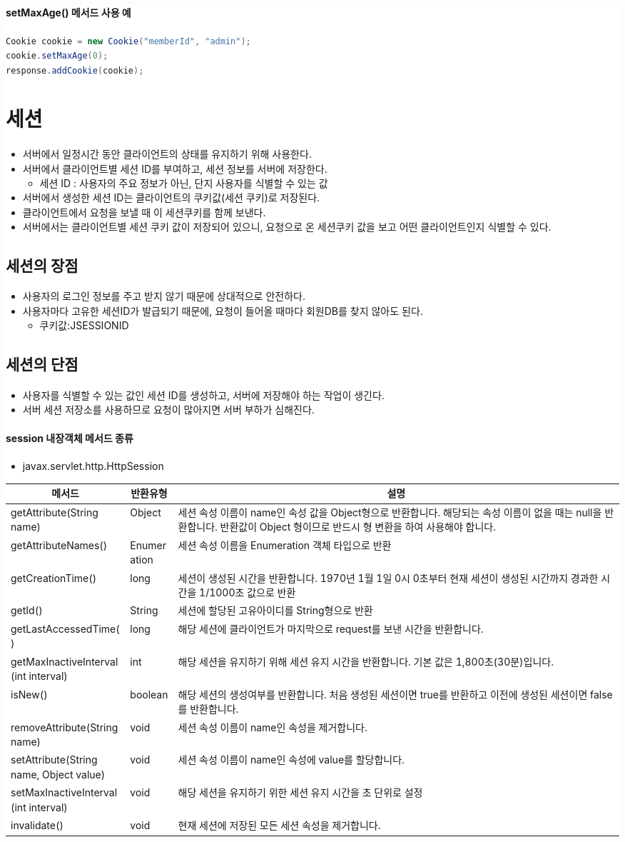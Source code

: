 #### setMaxAge() 메서드 사용 예
```java
Cookie cookie = new Cookie("memberId", "admin");
cookie.setMaxAge(0);
response.addCookie(cookie);
```

# 세션
- 서버에서 일정시간 동안 클라이언트의 상태를 유지하기 위해 사용한다.
- 서버에서 클라이언트별 세션 ID를 부여하고, 세션 정보를 서버에 저장한다.
  - 세션 ID : 사용자의 주요 정보가 아닌, 단지 사용자를 식별할 수 있는 값
- 서버에서 생성한 세션 ID는 클라이언트의 쿠키값(세션 쿠키)로 저장된다.
- 클라이언트에서 요청을 보낼 때 이 세션쿠키를 함께 보낸다.
- 서버에서는 클라이언트별 세션 쿠키 값이 저장되어 있으니, 요청으로 온 세션쿠키 값을 보고 어떤 클라이언트인지 식별할 수 있다.

## 세션의 장점
- 사용자의 로그인 정보를 주고 받지 않기 때문에 상대적으로 안전하다.
- 사용자마다 고유한 세션ID가 발급되기 때문에, 요청이 들어올 때마다 회원DB를 찾지 않아도 된다.
  - 쿠키값:JSESSIONID

## 세션의 단점
- 사용자를 식별할 수 있는 값인 세션 ID를 생성하고, 서버에 저장해야 하는 작업이 생긴다.
- 서버 세션 저장소를 사용하므로 요청이 많아지면 서버 부하가 심해진다.


#### session 내장객체 메서드 종류
- javax.servlet.http.HttpSession

|메서드|반환유형|설명|
|------|----|----------|
|getAttribute(String name)|Object|세션 속성 이름이 name인 속성 값을 Object형으로 반환합니다. 해당되는 속성 이름이 없을 때는 null을 반환합니다. 반환값이 Object 형이므로 반드시 형 변환을 하여 사용해야 합니다.|
|getAttributeNames()|Enumeration|세션 속성 이름을 Enumeration 객체 타입으로 반환|
|getCreationTime()|long|세션이 생성된 시간을 반환합니다. 1970년 1월 1일 0시 0초부터 현재 세션이 생성된 시간까지 경과한 시간을 1/1000초 값으로 반환|
|getId()|String|세션에 할당된 고유아이디를 String형으로 반환|
|getLastAccessedTime()|long|해당 세션에 클라이언트가 마지막으로 request를 보낸 시간을 반환합니다.|
|getMaxInactiveInterval(int interval)|int|해당 세션을 유지하기 위해 세션 유지 시간을 반환합니다. 기본 값은 1,800초(30분)입니다.|
|isNew()|boolean|해당 세션의 생성여부를 반환합니다. 처음 생성된 세션이면 true를 반환하고 이전에 생성된 세션이면 false를 반환합니다.|
|removeAttribute(String name)|void|세션 속성 이름이 name인 속성을 제거합니다.|
|setAttribute(String name, Object value)|void|세션 속성 이름이 name인 속성에 value를 할당합니다.|
|setMaxInactiveInterval(int interval)|void|해당 세션을 유지하기 위한 세션 유지 시간을 초 단위로 설정|
|invalidate()|void|현재 세션에 저장된 모든 세션 속성을 제거합니다.|
